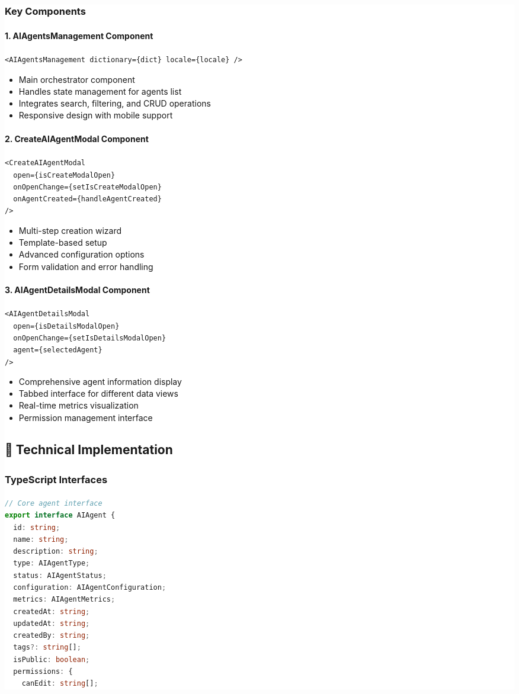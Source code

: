 ```asciiart
```

### Key Components

#### 1. AIAgentsManagement Component

```tsx
<AIAgentsManagement dictionary={dict} locale={locale} />
```

- Main orchestrator component
- Handles state management for agents list
- Integrates search, filtering, and CRUD operations
- Responsive design with mobile support

#### 2. CreateAIAgentModal Component

```tsx
<CreateAIAgentModal
  open={isCreateModalOpen}
  onOpenChange={setIsCreateModalOpen}
  onAgentCreated={handleAgentCreated}
/>
```

- Multi-step creation wizard
- Template-based setup
- Advanced configuration options
- Form validation and error handling

#### 3. AIAgentDetailsModal Component

```tsx
<AIAgentDetailsModal
  open={isDetailsModalOpen}
  onOpenChange={setIsDetailsModalOpen}
  agent={selectedAgent}
/>
```

- Comprehensive agent information display
- Tabbed interface for different data views
- Real-time metrics visualization
- Permission management interface

## 🔧 Technical Implementation

### TypeScript Interfaces

```typescript
// Core agent interface
export interface AIAgent {
  id: string;
  name: string;
  description: string;
  type: AIAgentType;
  status: AIAgentStatus;
  configuration: AIAgentConfiguration;
  metrics: AIAgentMetrics;
  createdAt: string;
  updatedAt: string;
  createdBy: string;
  tags?: string[];
  isPublic: boolean;
  permissions: {
    canEdit: string[];
```